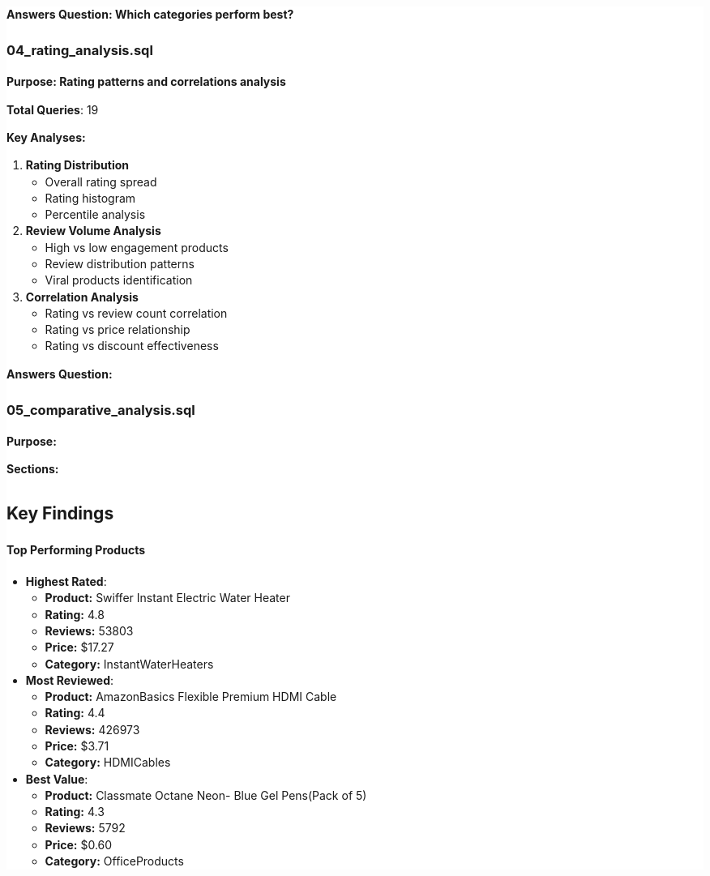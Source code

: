 **Answers Question: Which categories perform best?**

### 04_rating_analysis.sql

**Purpose: Rating patterns and correlations analysis**

**Total Queries**: 19

**Key Analyses:**

1. **Rating Distribution**
   * Overall rating spread
   * Rating histogram
   * Percentile analysis
2. **Review Volume Analysis**
   * High vs low engagement products
   * Review distribution patterns
   * Viral products identification
3. **Correlation Analysis**
   * Rating vs review count correlation
   * Rating vs price relationship
   * Rating vs discount effectiveness

**Answers Question:**

### 05_comparative_analysis.sql

**Purpose:**

**Sections:**

## Key Findings

#### Top Performing Products

* **Highest Rated**:
  * **Product:** Swiffer Instant Electric Water Heater
  * **Rating:** 4.8
  * **Reviews:** 53803
  * **Price:** $17.27
  * **Category:** InstantWaterHeaters
* **Most Reviewed**:
  * **Product:** AmazonBasics Flexible Premium HDMI Cable
  * **Rating:** 4.4
  * **Reviews:** 426973
  * **Price:** $3.71
  * **Category:** HDMICables
* **Best Value**:
  * **Product:** Classmate Octane Neon- Blue Gel Pens(Pack of 5)
  * **Rating:** 4.3
  * **Reviews:** 5792
  * **Price:** $0.60
  * **Category:** OfficeProducts
